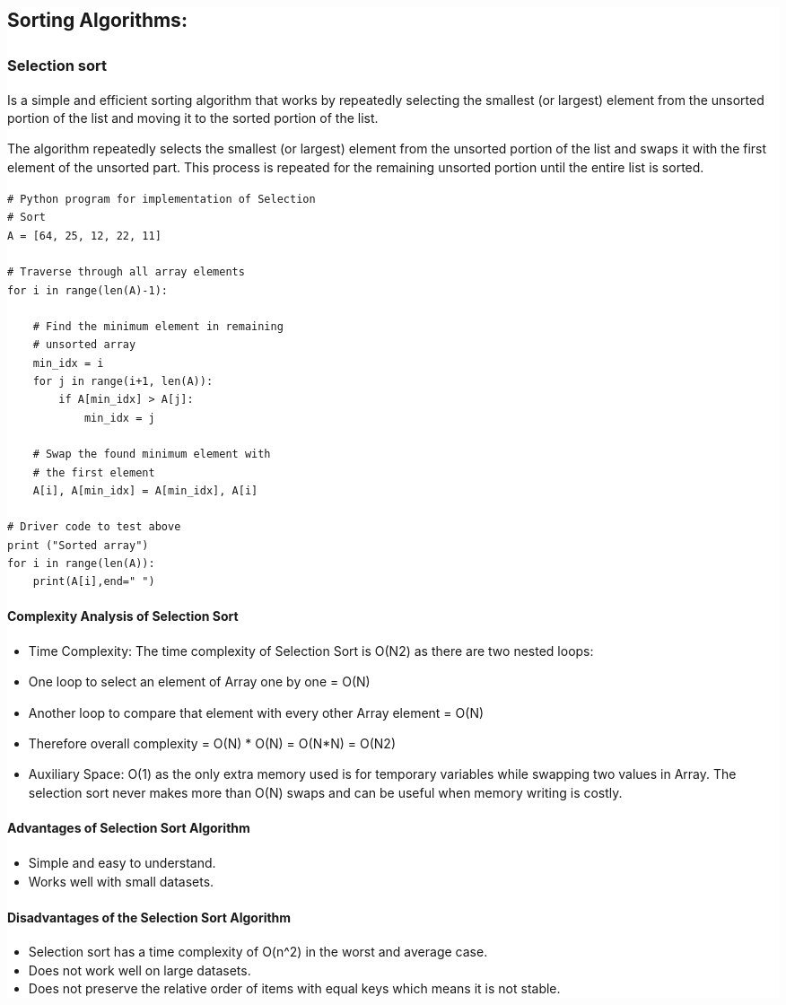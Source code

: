 ## Sorting Algorithms:

### Selection sort 

Is a simple and efficient sorting algorithm that works by repeatedly selecting the smallest (or largest) element from the unsorted portion of the list and moving it to the sorted portion of the list. 

The algorithm repeatedly selects the smallest (or largest) element from the unsorted portion of the list and swaps it with the first element of the unsorted part. This process is repeated for the remaining unsorted portion until the entire list is sorted. 

```
# Python program for implementation of Selection
# Sort
A = [64, 25, 12, 22, 11]

# Traverse through all array elements
for i in range(len(A)-1):
    
    # Find the minimum element in remaining 
    # unsorted array
    min_idx = i
    for j in range(i+1, len(A)):
        if A[min_idx] > A[j]:
            min_idx = j
            
    # Swap the found minimum element with 
    # the first element        
    A[i], A[min_idx] = A[min_idx], A[i]

# Driver code to test above
print ("Sorted array")
for i in range(len(A)):
    print(A[i],end=" ") 
```

#### Complexity Analysis of Selection Sort

- Time Complexity: The time complexity of Selection Sort is O(N2) as there are two nested loops:

- One loop to select an element of Array one by one = O(N)
- Another loop to compare that element with every other Array element = O(N)
- Therefore overall complexity = O(N) * O(N) = O(N*N) = O(N2)
- Auxiliary Space: O(1) as the only extra memory used is for temporary variables while swapping two values in Array. The selection sort never makes more than O(N) swaps and can be useful when memory writing is costly. 

#### Advantages of Selection Sort Algorithm
- Simple and easy to understand.
- Works well with small datasets.
#### Disadvantages of the Selection Sort Algorithm
- Selection sort has a time complexity of O(n^2) in the worst and average case.
- Does not work well on large datasets.
- Does not preserve the relative order of items with equal keys which means it is not stable.

